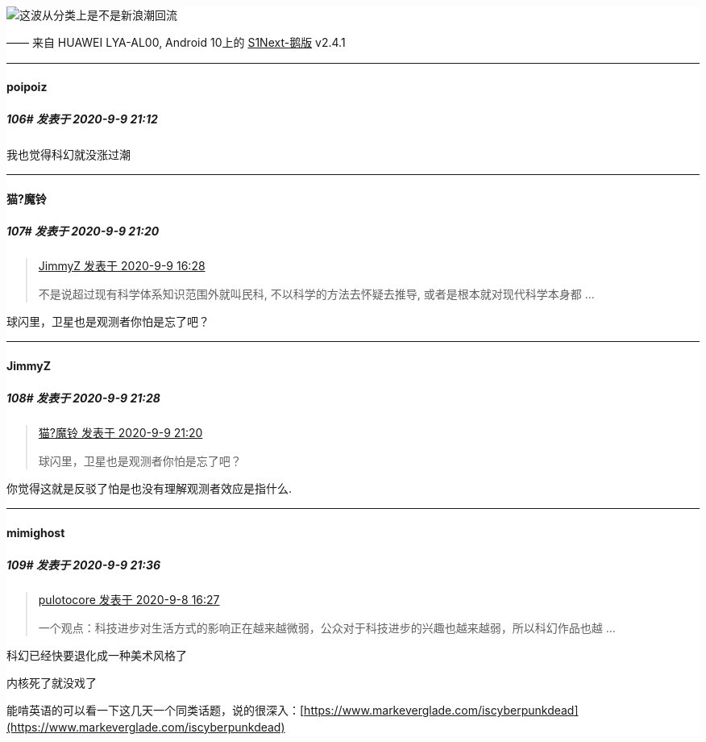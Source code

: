 <img src="https://static.saraba1st.com/image/smiley/face2017/009.gif" referrerpolicy="no-referrer">这波从分类上是不是新浪潮回流

—— 来自 HUAWEI LYA-AL00, Android 10上的 [S1Next-鹅版](https://github.com/ykrank/S1-Next/releases) v2.4.1


-----

####  poipoiz  
##### 106#       发表于 2020-9-9 21:12


我也觉得科幻就没涨过潮


-----

####  猫?魔铃  
##### 107#       发表于 2020-9-9 21:20


<blockquote><a href="httphttps://bbs.saraba1st.com/2b/forum.php?mod=redirect&amp;goto=findpost&amp;pid=48687442&amp;ptid=1958819" target="_blank">JimmyZ 发表于 2020-9-9 16:28</a>

不是说超过现有科学体系知识范围外就叫民科, 不以科学的方法去怀疑去推导, 或者是根本就对现代科学本身都 ...</blockquote>
球闪里，卫星也是观测者你怕是忘了吧？


-----

####  JimmyZ  
##### 108#       发表于 2020-9-9 21:28


<blockquote><a href="httphttps://bbs.saraba1st.com/2b/forum.php?mod=redirect&amp;goto=findpost&amp;pid=48690033&amp;ptid=1958819" target="_blank">猫?魔铃 发表于 2020-9-9 21:20</a>

球闪里，卫星也是观测者你怕是忘了吧？</blockquote>
你觉得这就是反驳了怕是也没有理解观测者效应是指什么.


-----

####  mimighost  
##### 109#       发表于 2020-9-9 21:36


<blockquote><a href="httphttps://bbs.saraba1st.com/2b/forum.php?mod=redirect&amp;goto=findpost&amp;pid=48676668&amp;ptid=1958819" target="_blank">pulotocore 发表于 2020-9-8 16:27</a>

一个观点：科技进步对生活方式的影响正在越来越微弱，公众对于科技进步的兴趣也越来越弱，所以科幻作品也越 ...</blockquote>
科幻已经快要退化成一种美术风格了


内核死了就没戏了


能啃英语的可以看一下这几天一个同类话题，说的很深入：[https://www.markeverglade.com/iscyberpunkdead](https://www.markeverglade.com/iscyberpunkdead)

